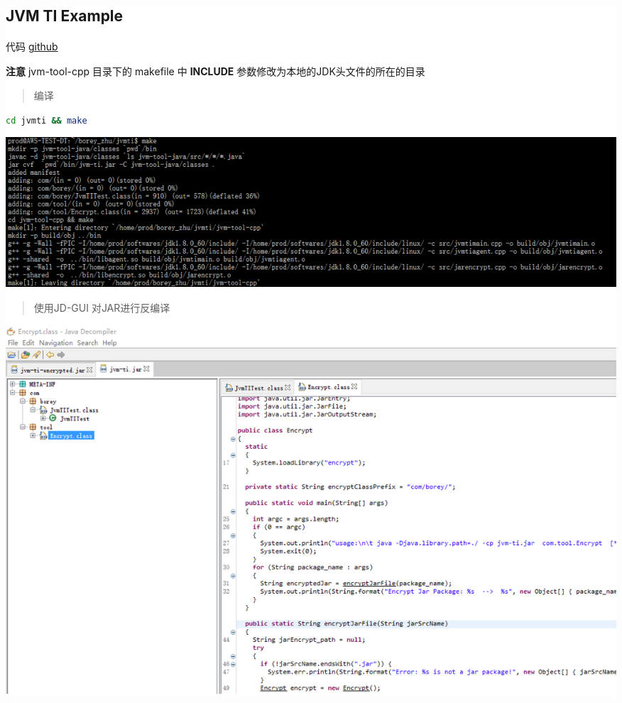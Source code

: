 ## JVM TI Example

代码 [github](https://github.com/zhuquanbin/note/tree/master/java/jvmti)

__注意__ jvm-tool-cpp 目录下的 makefile 中 **INCLUDE** 参数修改为本地的JDK头文件的所在的目录

> 编译
```bash
cd jvmti && make
```
![编译](./image/build.png "编译")

> 使用JD-GUI 对JAR进行反编译

![](./image/before-encrypt.png "JD-GUI 反编译效果")